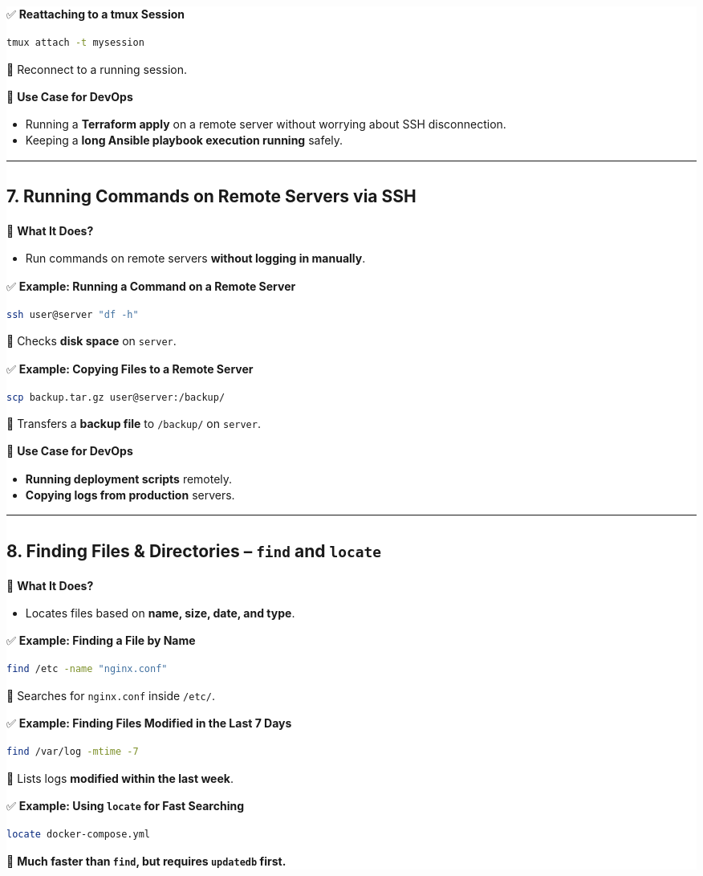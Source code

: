 ✅ **Reattaching to a tmux Session**  
```bash
tmux attach -t mysession
```
📌 Reconnect to a running session.  

🔹 **Use Case for DevOps**  
- Running a **Terraform apply** on a remote server without worrying about SSH disconnection.  
- Keeping a **long Ansible playbook execution running** safely.  

---

## **7. Running Commands on Remote Servers via SSH**  

🔹 **What It Does?**  
- Run commands on remote servers **without logging in manually**.  

✅ **Example: Running a Command on a Remote Server**  
```bash
ssh user@server "df -h"
```
📌 Checks **disk space** on `server`.  

✅ **Example: Copying Files to a Remote Server**  
```bash
scp backup.tar.gz user@server:/backup/
```
📌 Transfers a **backup file** to `/backup/` on `server`.  

🔹 **Use Case for DevOps**  
- **Running deployment scripts** remotely.  
- **Copying logs from production** servers.  

---

## **8. Finding Files & Directories – `find` and `locate`**  

🔹 **What It Does?**  
- Locates files based on **name, size, date, and type**.  

✅ **Example: Finding a File by Name**  
```bash
find /etc -name "nginx.conf"
```
📌 Searches for `nginx.conf` inside `/etc/`.  

✅ **Example: Finding Files Modified in the Last 7 Days**  
```bash
find /var/log -mtime -7
```
📌 Lists logs **modified within the last week**.  

✅ **Example: Using `locate` for Fast Searching**  
```bash
locate docker-compose.yml
```
📌 **Much faster than `find`, but requires `updatedb` first.**  
